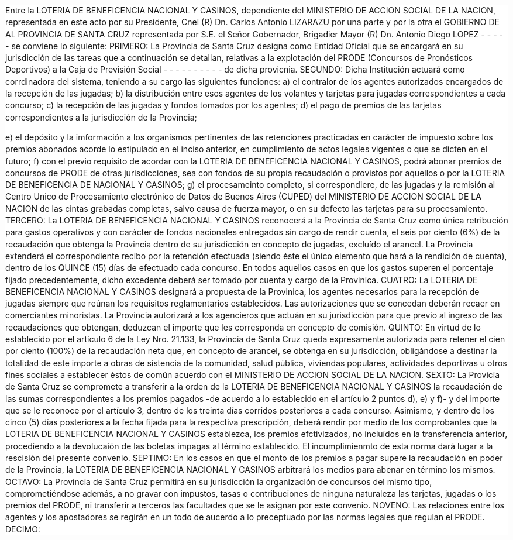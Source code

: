 <a id="7"></a>
Entre la LOTERIA DE BENEFICENCIA NACIONAL Y CASINOS, dependiente    del  MINISTERIO  DE  ACCION  SOCIAL  DE  LA  NACION, representada en  este  acto  por su Presidente, Cnel (R) Dn. Carlos Antonio LIZARAZU por una parte  y  por  la  otra  el GOBIERNO DE AL PROVINCIA DE SANTA CRUZ representada por S.E. el Señor  Gobernador, Brigadier  Mayor (R) Dn. Antonio Diego LOPEZ - - - - - se  conviene lo siguiente:  PRIMERO:  La  Provincia  de  Santa Cruz designa como Entidad Oficial que se encargará en su jurisdicción  de  las tareas que  a  continuación  se  detallan, relativas a la explotación  del PRODE (Concursos de Pronósticos  Deportivos) a la Caja de Previsión Social  -  -  - - - - - - - - de dicha  provicnia.  SEGUNDO:  Dicha Institución actuará  como  corrdinadora  del sistema, teniendo a su cargo  las  siguientes funciones: a) el contralor  de  los  agentes autorizados encargados  de  la  recepción  de  las  jugadas;  b) la distribución  entre  esos  agentes  de los volantes y tarjetas para jugadas correspondientes a cada concurso;  c)  la  recepción de las jugadas y fondos tomados por los agentes; d) el pago  de premios de las  tarjetas  correspondientes  a la jurisdicción de la Provincia;

e) el depósito y la imformación a  los  organismos  pertinentes  de las  retenciones  practicadas  en  carácter  de  impuesto sobre los premios  abonados  acorde lo estipulado en el inciso  anterior,  en cumplimiento de actos  legales  vigentes  o  que  se  dicten  en el futuro;  f)  con  el  previo requisito de acordar con la LOTERIA DE BENEFICENCIA NACIONAL Y  CASINOS, podrá abonar premios de concursos de PRODE de otras jurisdicciones,  sea  con  fondos  de  su  propia recaudación    o  provistos  por  aquellos  o  por  la  LOTERIA  DE BENEFICENCIA DE  NACIONAL  Y CASINOS; g) el procesameinto completo, si correspondiere, de las jugadas  y la remisión al Centro Unico de Procesamiento  electrónico de Datos de  Buenos  Aires  (CUPED)  del MINISTERIO DE ACCION  SOCIAL  DE  LA  NACION de las cintas grabadas completas,  salvo  causa  de fuerza mayor,  o  en  su  defecto  las tarjetas para su procesamiento. TERCERO: La LOTERIA DE BENEFICENCIA NACIONAL Y CASINOS  reconocerá a la Provincia de Santa Cruz como única retribución para gastos  operativos  y con carácter de  fondos  nacionales  entregados  sin cargo de rendir cuenta,  el seis por ciento (6%) de la recaudación  que  obtenga  la  Provincia dentro  de  su  jurisdicción  en  concepto de jugadas, excluído  el arancel. La Provincia extenderá el  correspondiente  recibo  por la retención  efectuada  (siendo éste el único elemento que hará a  la rendición de cuenta), dentro  de  los QUINCE (15) días de efectuado cada concurso. En todos aquellos casos  en  que  los gastos superen el  porcentaje fijado precedentemente, dicho excedente  deberá  ser tomado  por  cuenta  y cargo de la Provinica. CUATRO: La LOTERIA DE BENEFICENCIA  NACIONAL  Y  CASINOS  designará  a  propuesta  de  la Provinica, los  agentes  necesarios  para  la  recepción de jugadas siempre que reúnan los requisitos reglamentarios  establecidos. Las autorizaciones  que  se  concedan  deberán  recaer  en comerciantes minoristas. La Provincia autorizará a los agencieros  que actuán en su  jurisdicción  para  que  previo al ingreso de las recaudaciones que obtengan, deduzcan el importe  que  les corresponda en concepto de comisión. QUINTO: En virtud de lo establecido  por el artículo 6 de la Ley Nro. 21.133, la Provincia de Santa Cruz queda expresamente autorizada para retener el cien por ciento  (100%)  de la  recaudación  neta que, en concepto de arancel, se obtenga en su jurisdicción, obligándose  a  destinar la totalidad de este importe a  obras  de sistencia de la comunidad,  salud  pública,  viviendas populares,    actividades  deportivas  u  otros  fines  sociales  a establecer éstos  de  común  acuerdo  con  el  MINISTERIO DE ACCION SOCIAL  DE  LA  NACION.  SEXTO:  La  Provicia  de  Santa   Cruz  se compromete  a  transferir  a la orden de la LOTERIA DE BENEFICENCIA NACIONAL Y CASINOS la recaudación  de  las sumas correspondientes a los premios pagados -de acuerdo a lo establecido  en  el artículo 2 puntos  d),  e)  y  f)-  y  del  importe que se le reconoce por  el artículo 3, dentro de los treinta  días corridos posteriores a cada concurso. Asimismo, y dentro de los  cinco  (5)  días posteriores a la fecha fijada para la respectiva prescripción, deberá  rendir por medio  de  los comprobantes que la LOTERIA DE BENEFICENCIA NACIONAL Y CASINOS establezca,  los premios efctivizados, no incluídos en la transferencia  anterior,   procediendo  a  la  devolucaión  de  las boletas impagas al término  establecido. El incumplimienmto de esta norma dará lugar a la rescisión  del presente convenio. SEPTIMO: En los  casos  en  que  el  monto de los premios  a  pagar  supere  la recaudación en poder de la  Provincia,  la  LOTERIA DE BENEFICENCIA NACIONAL Y CASINOS arbitrará los medios para  abenar en término los mismos.  OCTAVO:  La  Provincia  de  Santa  Cruz  permitirá  en  su jurisdicción   la  organización  de  concursos  del  mismo    tipo, comprometiéndose   además,  a  no  gravar  con  impustos,  tasas  o contribuciones de ninguna  naturaleza  las  tarjetas, jugadas o los premios del PRODE, ni transferir a terceros las  facultades  que se le  asignan  por  este  convenio.  NOVENO: Las relaciones entre los agentes y los apostadores se regirán  en  un  todo  de aucerdo a lo preceptuado  por  las normas legales que regulan el PRODE.  DECIMO:
